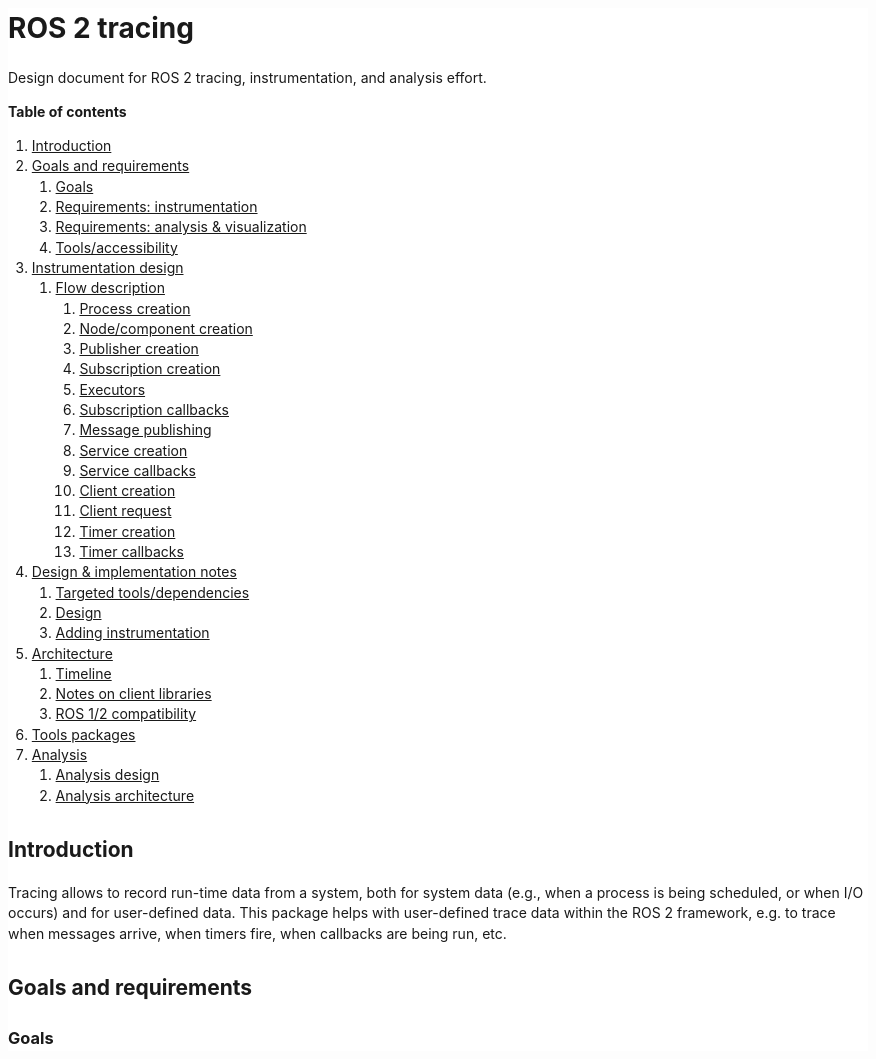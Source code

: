# ROS 2 tracing

Design document for ROS 2 tracing, instrumentation, and analysis effort.

**Table of contents**
1. [Introduction](#introduction)
2. [Goals and requirements](#goals-and-requirements)
    1. [Goals](#goals)
    2. [Requirements: instrumentation](#requirements-instrumentation)
    3. [Requirements: analysis & visualization](#requirements-analysis-visualization)
    4. [Tools/accessibility](#toolsaccessibility)
3. [Instrumentation design](#instrumentation-design)
    1. [Flow description](#flow-description)
        1. [Process creation](#process-creation)
        2. [Node/component creation](#nodecomponent-creation)
        3. [Publisher creation](#publisher-creation)
        4. [Subscription creation](#subscription-creation)
        5. [Executors](#executors)
        6. [Subscription callbacks](#subscription-callbacks)
        7. [Message publishing](#message-publishing)
        8. [Service creation](#service-creation)
        9. [Service callbacks](#service-callbacks)
        10. [Client creation](#client-creation)
        11. [Client request](#client-request)
        12. [Timer creation](#timer-creation)
        13. [Timer callbacks](#timer-callbacks)
4. [Design & implementation notes](#design-implementation-notes)
    1. [Targeted tools/dependencies](#targeted-toolsdependencies)
    2. [Design](#design)
    3. [Adding instrumentation](#adding-instrumentation)
5. [Architecture](#architecture)
    1. [Timeline](#timeline)
    2. [Notes on client libraries](#notes-on-client-libraries)
    3. [ROS 1/2 compatibility](#ros-12-compatibility)
6. [Tools packages](#tools-packages)
7. [Analysis](#analysis)
    1. [Analysis design](#analysis-design)
    1. [Analysis architecture](#analysis-architecture)

## Introduction

Tracing allows to record run-time data from a system, both for system data (e.g., when a process
is being scheduled, or when I/O occurs) and for user-defined data. This package helps with
user-defined trace data within the ROS 2 framework, e.g. to trace when messages arrive,
when timers fire, when callbacks are being run, etc.

## Goals and requirements

### Goals

